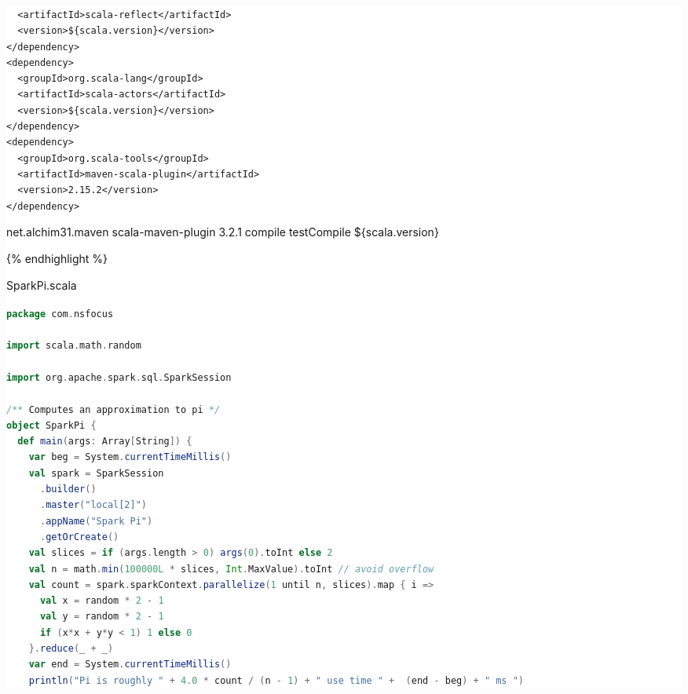       <artifactId>scala-reflect</artifactId>
      <version>${scala.version}</version>
    </dependency>
    <dependency>
      <groupId>org.scala-lang</groupId>
      <artifactId>scala-actors</artifactId>
      <version>${scala.version}</version>
    </dependency>
    <dependency>
      <groupId>org.scala-tools</groupId>
      <artifactId>maven-scala-plugin</artifactId>
      <version>2.15.2</version>
    </dependency>
  </dependencies>
  <build>
    <plugins>
      <plugin>
        <groupId>net.alchim31.maven</groupId>
        <artifactId>scala-maven-plugin</artifactId>
        <version>3.2.1</version>
        <executions>
          <execution>
            <goals>
              <goal>compile</goal>
              <goal>testCompile</goal>
            </goals>
          </execution>
        </executions>
        <configuration>
          <scalaVersion>${scala.version}</scalaVersion>
        </configuration>
      </plugin>
    </plugins>
  </build>
</project>

{% endhighlight %}

SparkPi.scala

```scala
package com.nsfocus

import scala.math.random

import org.apache.spark.sql.SparkSession

/** Computes an approximation to pi */
object SparkPi {
  def main(args: Array[String]) {
    var beg = System.currentTimeMillis()
    val spark = SparkSession
      .builder()
      .master("local[2]")
      .appName("Spark Pi")
      .getOrCreate()
    val slices = if (args.length > 0) args(0).toInt else 2
    val n = math.min(100000L * slices, Int.MaxValue).toInt // avoid overflow
    val count = spark.sparkContext.parallelize(1 until n, slices).map { i =>
      val x = random * 2 - 1
      val y = random * 2 - 1
      if (x*x + y*y < 1) 1 else 0
    }.reduce(_ + _)
    var end = System.currentTimeMillis()
    println("Pi is roughly " + 4.0 * count / (n - 1) + " use time " +  (end - beg) + " ms ")
```